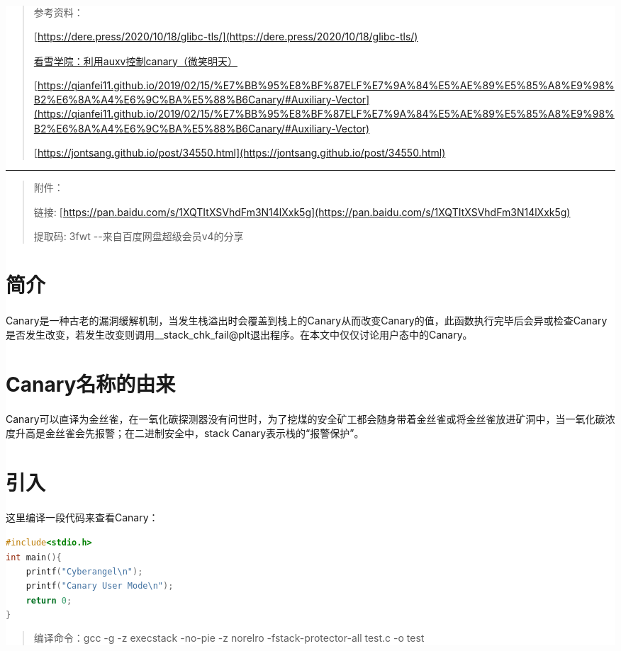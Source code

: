 > 参考资料：
>
> [https://dere.press/2020/10/18/glibc-tls/](https://dere.press/2020/10/18/glibc-tls/)
>
> [看雪学院：利用auxv控制canary（微笑明天）](https://mp.weixin.qq.com/s?srcid=0811GZU8d13pHFHk5RZXi2Ir&scene=23&sharer_sharetime=1628614977528&mid=2458302417&sharer_shareid=817300ea833ed8fde6b3dcafc70d83f3&sn=189c0270caee22c06e86937b2de6f19c&idx=3&__biz=MjM5NTc2MDYxMw%3D%3D&chksm=b181875b86f60e4dc1bf0a895605e2b676ab7022c82e393e612389396b652f263585971d356a&mpshare=1#rd)
>
> [https://qianfei11.github.io/2019/02/15/%E7%BB%95%E8%BF%87ELF%E7%9A%84%E5%AE%89%E5%85%A8%E9%98%B2%E6%8A%A4%E6%9C%BA%E5%88%B6Canary/#Auxiliary-Vector](https://qianfei11.github.io/2019/02/15/%E7%BB%95%E8%BF%87ELF%E7%9A%84%E5%AE%89%E5%85%A8%E9%98%B2%E6%8A%A4%E6%9C%BA%E5%88%B6Canary/#Auxiliary-Vector)
>
> [https://jontsang.github.io/post/34550.html](https://jontsang.github.io/post/34550.html)
>
> 
>

---

> 附件：
>
> 链接: [https://pan.baidu.com/s/1XQTItXSVhdFm3N14lXxk5g](https://pan.baidu.com/s/1XQTItXSVhdFm3N14lXxk5g) 
>
> 提取码: 3fwt --来自百度网盘超级会员v4的分享
>

# 简介
Canary是一种古老的漏洞缓解机制，当发生栈溢出时会覆盖到栈上的Canary从而改变Canary的值，此函数执行完毕后会异或检查Canary是否发生改变，若发生改变则调用__stack_chk_fail@plt退出程序。在本文中仅仅讨论用户态中的Canary。

# Canary名称的由来
Canary可以直译为金丝雀，在一氧化碳探测器没有问世时，为了挖煤的安全矿工都会随身带着金丝雀或将金丝雀放进矿洞中，当一氧化碳浓度升高是金丝雀会先报警；在二进制安全中，stack Canary表示栈的“报警保护”。

# 引入
这里编译一段代码来查看Canary：

```c
#include<stdio.h>
int main(){
    printf("Cyberangel\n");
    printf("Canary User Mode\n");
    return 0;
}
```

> 编译命令：gcc -g -z execstack -no-pie -z norelro -fstack-protector-all test.c -o test
>
